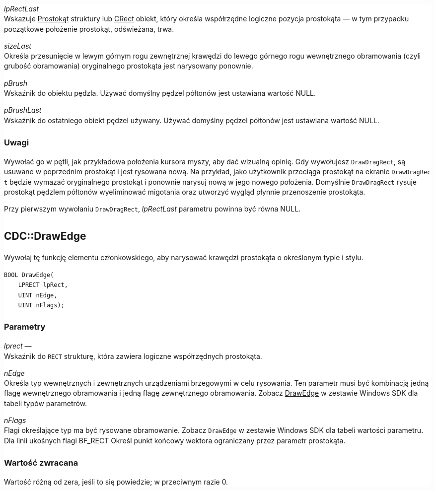  *lpRectLast*  
 Wskazuje [Prostokąt](../../mfc/reference/rect-structure1.md) struktury lub [CRect](../../atl-mfc-shared/reference/crect-class.md) obiekt, który określa współrzędne logiczne pozycja prostokąta — w tym przypadku początkowe położenie prostokąt, odświeżana, trwa.  
  
 *sizeLast*  
 Określa przesunięcie w lewym górnym rogu zewnętrznej krawędzi do lewego górnego rogu wewnętrznego obramowania (czyli grubość obramowania) oryginalnego prostokąta jest narysowany ponownie.  
  
 *pBrush*  
 Wskaźnik do obiektu pędzla. Używać domyślny pędzel półtonów jest ustawiana wartość NULL.  
  
 *pBrushLast*  
 Wskaźnik do ostatniego obiekt pędzel używany. Używać domyślny pędzel półtonów jest ustawiana wartość NULL.  
  
### <a name="remarks"></a>Uwagi  
 Wywołać go w pętli, jak przykładowa położenia kursora myszy, aby dać wizualną opinię. Gdy wywołujesz `DrawDragRect`, są usuwane w poprzednim prostokąt i jest rysowana nową. Na przykład, jako użytkownik przeciąga prostokąt na ekranie `DrawDragRect` będzie wymazać oryginalnego prostokąt i ponownie narysuj nową w jego nowego położenia. Domyślnie `DrawDragRect` rysuje prostokąt pędzlem półtonów wyeliminować migotania oraz utworzyć wygląd płynnie przenoszenie prostokąta.  
  
 Przy pierwszym wywołaniu `DrawDragRect`, *lpRectLast* parametru powinna być równa NULL.  
  
##  <a name="drawedge"></a>  CDC::DrawEdge  
 Wywołaj tę funkcję elementu członkowskiego, aby narysować krawędzi prostokąta o określonym typie i stylu.  
  
```  
BOOL DrawEdge(
    LPRECT lpRect,  
    UINT nEdge,  
    UINT nFlags);
```  
  
### <a name="parameters"></a>Parametry  
 *lprect —*  
 Wskaźnik do `RECT` strukturę, która zawiera logiczne współrzędnych prostokąta.  
  
 *nEdge*  
 Określa typ wewnętrznych i zewnętrznych urządzeniami brzegowymi w celu rysowania. Ten parametr musi być kombinacją jedną flagę wewnętrznego obramowania i jedną flagę zewnętrznego obramowania. Zobacz [DrawEdge](http://msdn.microsoft.com/library/windows/desktop/dd162477) w zestawie Windows SDK dla tabeli typów parametrów.  
  
 *nFlags*  
 Flagi określające typ ma być rysowane obramowanie. Zobacz `DrawEdge` w zestawie Windows SDK dla tabeli wartości parametru. Dla linii ukośnych flagi BF_RECT Określ punkt końcowy wektora ograniczany przez parametr prostokąta.  
  
### <a name="return-value"></a>Wartość zwracana  
 Wartość różną od zera, jeśli to się powiedzie; w przeciwnym razie 0.  
  
